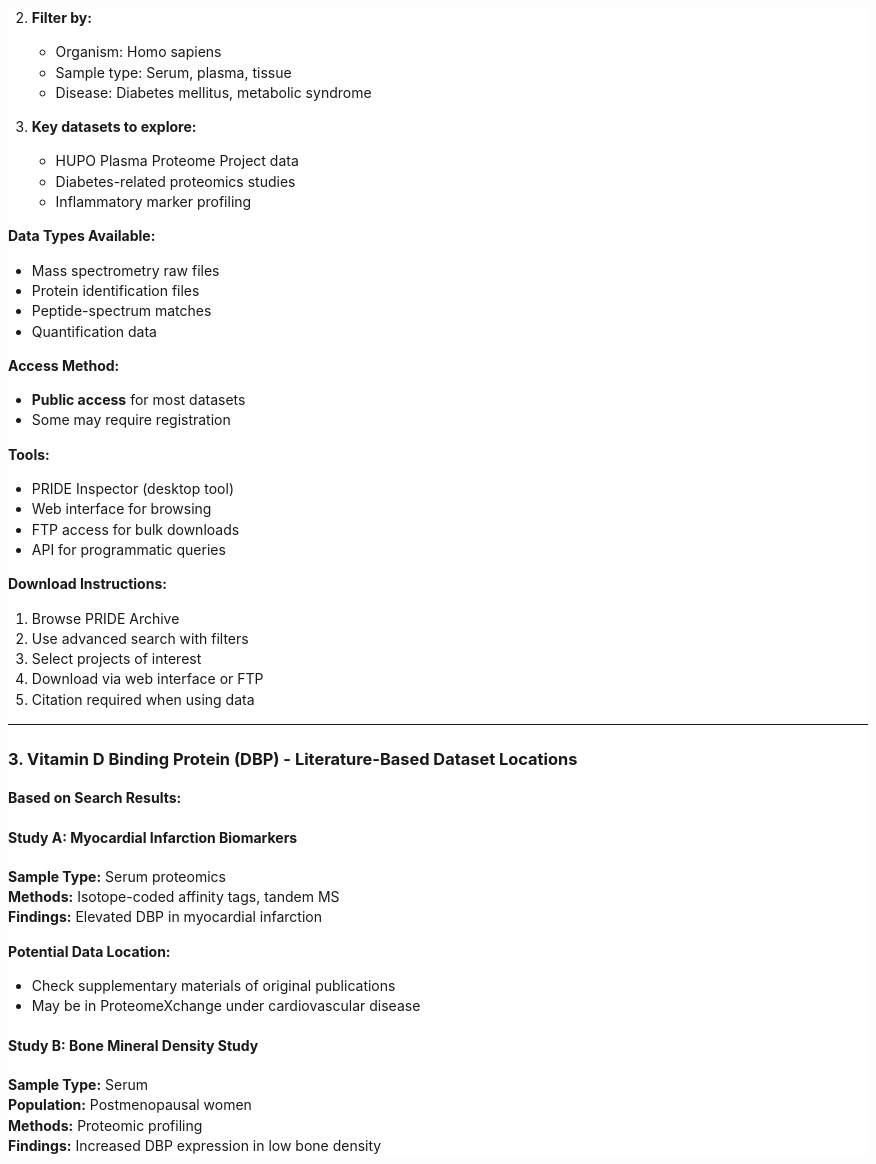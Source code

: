 2. **Filter by:**
   - Organism: Homo sapiens
   - Sample type: Serum, plasma, tissue
   - Disease: Diabetes mellitus, metabolic syndrome

3. **Key datasets to explore:**
   - HUPO Plasma Proteome Project data
   - Diabetes-related proteomics studies
   - Inflammatory marker profiling

**Data Types Available:**
- Mass spectrometry raw files
- Protein identification files
- Peptide-spectrum matches
- Quantification data

**Access Method:**
- **Public access** for most datasets
- Some may require registration

**Tools:**
- PRIDE Inspector (desktop tool)
- Web interface for browsing
- FTP access for bulk downloads
- API for programmatic queries

**Download Instructions:**
1. Browse PRIDE Archive
2. Use advanced search with filters
3. Select projects of interest
4. Download via web interface or FTP
5. Citation required when using data

---

### 3. Vitamin D Binding Protein (DBP) - Literature-Based Dataset Locations

**Based on Search Results:**

#### Study A: Myocardial Infarction Biomarkers
**Sample Type:** Serum proteomics  
**Methods:** Isotope-coded affinity tags, tandem MS  
**Findings:** Elevated DBP in myocardial infarction  

**Potential Data Location:**
- Check supplementary materials of original publications
- May be in ProteomeXchange under cardiovascular disease

#### Study B: Bone Mineral Density Study
**Sample Type:** Serum  
**Population:** Postmenopausal women  
**Methods:** Proteomic profiling  
**Findings:** Increased DBP expression in low bone density  
